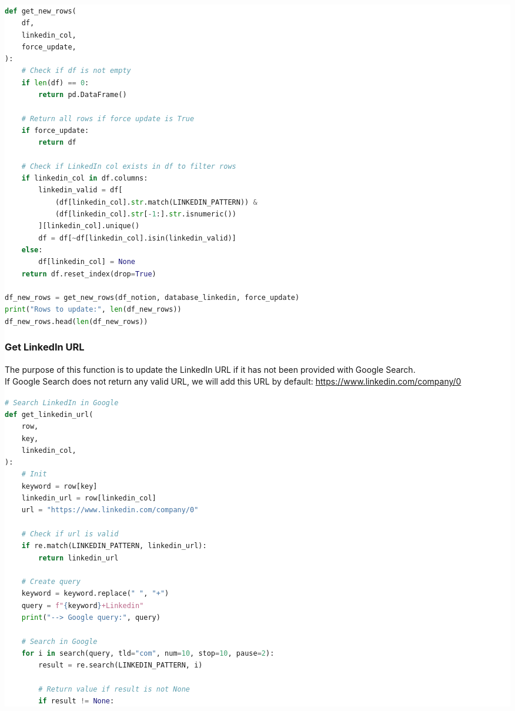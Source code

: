 
```python
def get_new_rows(
    df,
    linkedin_col,
    force_update,
):
    # Check if df is not empty
    if len(df) == 0:
        return pd.DataFrame()
    
    # Return all rows if force update is True
    if force_update:
        return df
    
    # Check if LinkedIn col exists in df to filter rows
    if linkedin_col in df.columns:
        linkedin_valid = df[
            (df[linkedin_col].str.match(LINKEDIN_PATTERN)) & 
            (df[linkedin_col].str[-1:].str.isnumeric())
        ][linkedin_col].unique()
        df = df[~df[linkedin_col].isin(linkedin_valid)]
    else:
        df[linkedin_col] = None
    return df.reset_index(drop=True)

df_new_rows = get_new_rows(df_notion, database_linkedin, force_update)
print("Rows to update:", len(df_new_rows))
df_new_rows.head(len(df_new_rows))
```

### Get LinkedIn URL
The purpose of this function is to update the LinkedIn URL if it has not been provided with Google Search.<br>
If Google Search does not return any valid URL, we will add this URL by default: https://www.linkedin.com/company/0


```python
# Search LinkedIn in Google
def get_linkedin_url(
    row,
    key,
    linkedin_col,
):
    # Init
    keyword = row[key]
    linkedin_url = row[linkedin_col]
    url = "https://www.linkedin.com/company/0"
    
    # Check if url is valid
    if re.match(LINKEDIN_PATTERN, linkedin_url):
        return linkedin_url
    
    # Create query
    keyword = keyword.replace(" ", "+")
    query = f"{keyword}+Linkedin"
    print("--> Google query:", query)
    
    # Search in Google
    for i in search(query, tld="com", num=10, stop=10, pause=2):
        result = re.search(LINKEDIN_PATTERN, i)

        # Return value if result is not None
        if result != None:
```